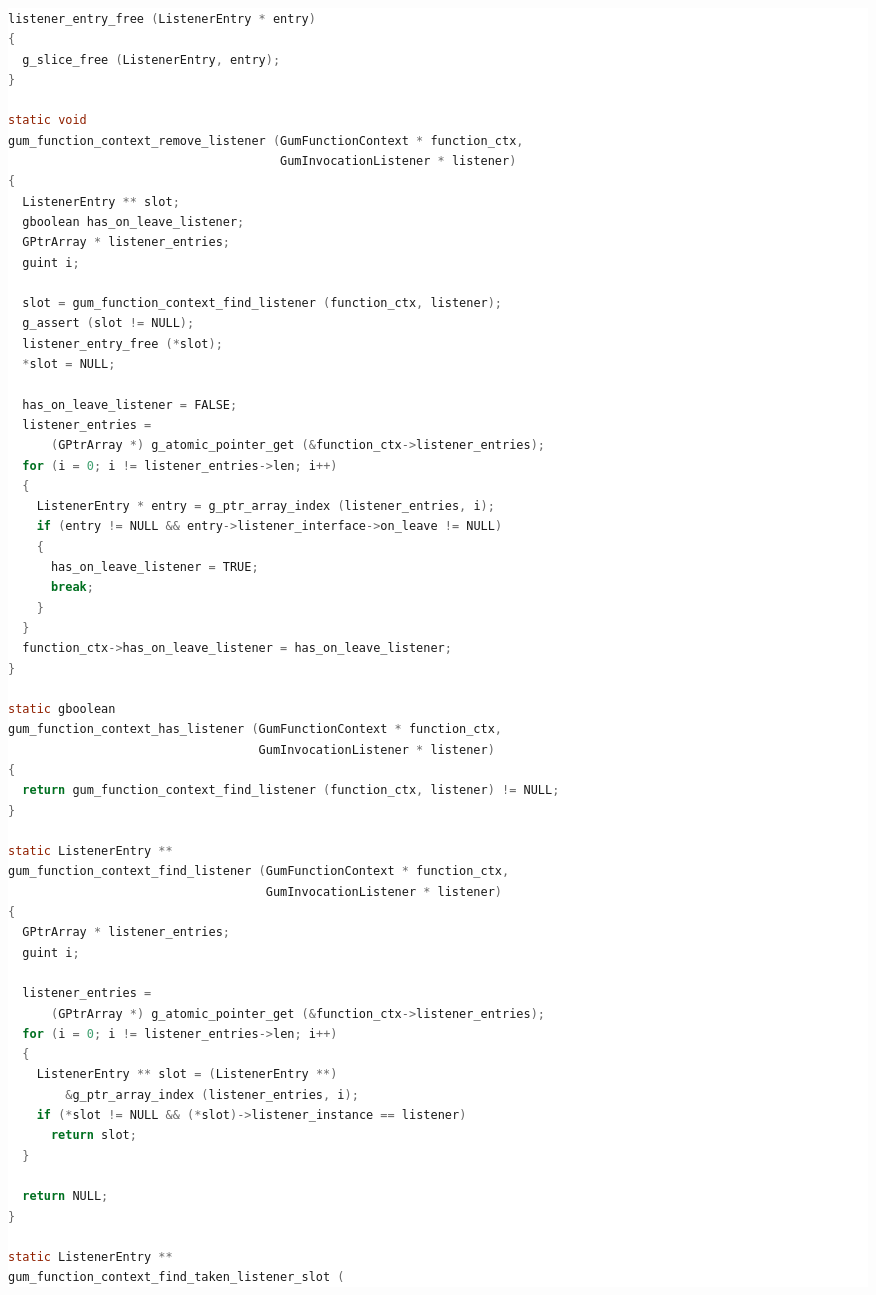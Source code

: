 ```c
listener_entry_free (ListenerEntry * entry)
{
  g_slice_free (ListenerEntry, entry);
}

static void
gum_function_context_remove_listener (GumFunctionContext * function_ctx,
                                      GumInvocationListener * listener)
{
  ListenerEntry ** slot;
  gboolean has_on_leave_listener;
  GPtrArray * listener_entries;
  guint i;

  slot = gum_function_context_find_listener (function_ctx, listener);
  g_assert (slot != NULL);
  listener_entry_free (*slot);
  *slot = NULL;

  has_on_leave_listener = FALSE;
  listener_entries =
      (GPtrArray *) g_atomic_pointer_get (&function_ctx->listener_entries);
  for (i = 0; i != listener_entries->len; i++)
  {
    ListenerEntry * entry = g_ptr_array_index (listener_entries, i);
    if (entry != NULL && entry->listener_interface->on_leave != NULL)
    {
      has_on_leave_listener = TRUE;
      break;
    }
  }
  function_ctx->has_on_leave_listener = has_on_leave_listener;
}

static gboolean
gum_function_context_has_listener (GumFunctionContext * function_ctx,
                                   GumInvocationListener * listener)
{
  return gum_function_context_find_listener (function_ctx, listener) != NULL;
}

static ListenerEntry **
gum_function_context_find_listener (GumFunctionContext * function_ctx,
                                    GumInvocationListener * listener)
{
  GPtrArray * listener_entries;
  guint i;

  listener_entries =
      (GPtrArray *) g_atomic_pointer_get (&function_ctx->listener_entries);
  for (i = 0; i != listener_entries->len; i++)
  {
    ListenerEntry ** slot = (ListenerEntry **)
        &g_ptr_array_index (listener_entries, i);
    if (*slot != NULL && (*slot)->listener_instance == listener)
      return slot;
  }

  return NULL;
}

static ListenerEntry **
gum_function_context_find_taken_listener_slot (
```